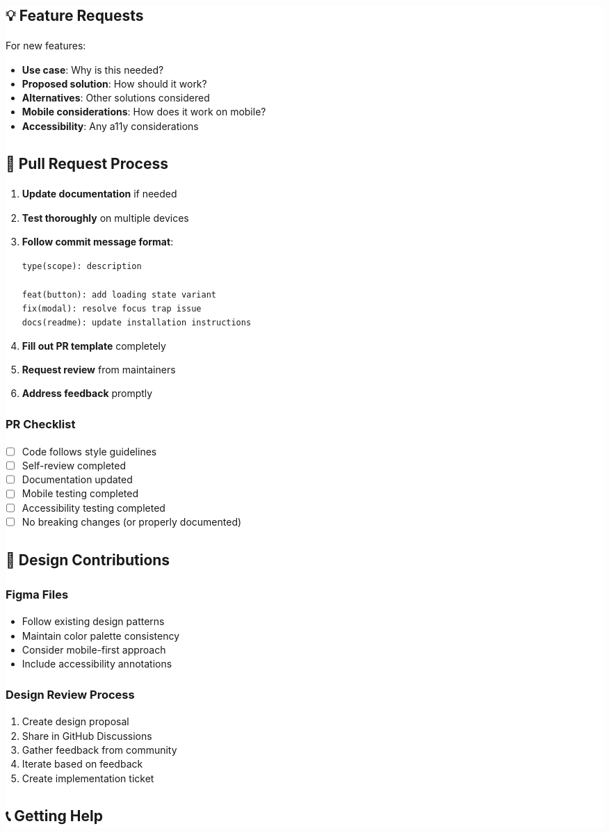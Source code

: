 ## 💡 Feature Requests

For new features:
- **Use case**: Why is this needed?
- **Proposed solution**: How should it work?
- **Alternatives**: Other solutions considered
- **Mobile considerations**: How does it work on mobile?
- **Accessibility**: Any a11y considerations

## 🔄 Pull Request Process

1. **Update documentation** if needed
2. **Test thoroughly** on multiple devices
3. **Follow commit message format**:
   ```
   type(scope): description
   
   feat(button): add loading state variant
   fix(modal): resolve focus trap issue
   docs(readme): update installation instructions
   ```

4. **Fill out PR template** completely
5. **Request review** from maintainers
6. **Address feedback** promptly

### PR Checklist
- [ ] Code follows style guidelines
- [ ] Self-review completed
- [ ] Documentation updated
- [ ] Mobile testing completed
- [ ] Accessibility testing completed
- [ ] No breaking changes (or properly documented)

## 🎨 Design Contributions

### Figma Files
- Follow existing design patterns
- Maintain color palette consistency
- Consider mobile-first approach
- Include accessibility annotations

### Design Review Process
1. Create design proposal
2. Share in GitHub Discussions
3. Gather feedback from community
4. Iterate based on feedback
5. Create implementation ticket

## 📞 Getting Help
